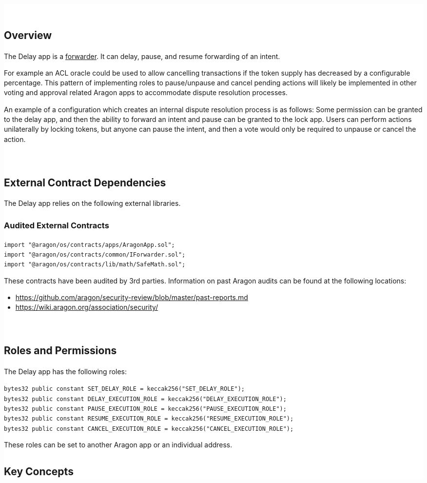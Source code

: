<br />

## Overview

The Delay app is a [forwarder](https://hack.aragon.org/docs/forwarding-intro). It can delay, pause, and resume forwarding of an intent.

For example an ACL oracle could be used to allow cancelling transactions if the token supply has decreased by a configurable percentage. This pattern of implementing roles to pause/unpause and cancel pending actions will likely be implemented in other voting and approval related Aragon apps to accommodate dispute resolution processes.

An example of a configuration which creates an internal dispute resolution process is as follows: Some permission can be granted to the delay app, and then the ability to forward an intent and pause can be granted to the lock app. Users can perform actions unilaterally by locking tokens, but anyone can pause the intent, and then a vote would only be required to unpause or cancel the action.

<br />

## External Contract Dependencies

The Delay app relies on the following external libraries.

### Audited External Contracts

```
import "@aragon/os/contracts/apps/AragonApp.sol";
import "@aragon/os/contracts/common/IForwarder.sol";
import "@aragon/os/contracts/lib/math/SafeMath.sol";
```

These contracts have been audited by 3rd parties. Information on past Aragon audits can be found at the following locations:

- https://github.com/aragon/security-review/blob/master/past-reports.md
- https://wiki.aragon.org/association/security/

<br />

## Roles and Permissions

The Delay app has the following roles:

```
bytes32 public constant SET_DELAY_ROLE = keccak256("SET_DELAY_ROLE");
bytes32 public constant DELAY_EXECUTION_ROLE = keccak256("DELAY_EXECUTION_ROLE");
bytes32 public constant PAUSE_EXECUTION_ROLE = keccak256("PAUSE_EXECUTION_ROLE");
bytes32 public constant RESUME_EXECUTION_ROLE = keccak256("RESUME_EXECUTION_ROLE");
bytes32 public constant CANCEL_EXECUTION_ROLE = keccak256("CANCEL_EXECUTION_ROLE");
```

These roles can be set to another Aragon app or an individual address.

## Key Concepts
